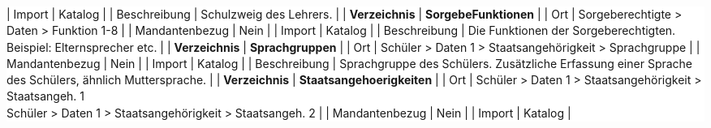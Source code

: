 | Import         | Katalog                                                                                                                                                                                                                                                                                                                                            |
| Beschreibung   | Schulzweig des Lehrers.                                                                                                                                                                                                                                                                                                                            |
| **Verzeichnis**      | **SorgebeFunktionen**                                                                                                                                                                                                                                                                                                                                  |
| Ort            | Sorgeberechtigte > Daten > Funktion 1-8                                                                                                                                                                                                                                                                                                            |
| Mandantenbezug | Nein                                                                                                                                                                                                                                                                                                                                               |
| Import         | Katalog                                                                                                                                                                                                                                                                                                                                            |
| Beschreibung   | Die Funktionen der Sorgeberechtigten. Beispiel: Elternsprecher etc.                                                                                                                                                                                                                                                                                |
| **Verzeichnis**      | **Sprachgruppen**                                                                                                                                                                                                                                                                                                                                      |
| Ort            | Schüler > Daten 1 > Staatsangehörigkeit > Sprachgruppe                                                                                                                                                                                                                                                                                             |
| Mandantenbezug | Nein                                                                                                                                                                                                                                                                                                                                               |
| Import         | Katalog                                                                                                                                                                                                                                                                                                                                            |
| Beschreibung   | Sprachgruppe des Schülers. Zusätzliche Erfassung einer Sprache des Schülers, ähnlich Muttersprache.                                                                                                                                                                                                                                                |
| **Verzeichnis**      | **Staatsangehoerigkeiten**                                                                                                                                                                                                                                                                                                                             |
| Ort            | Schüler > Daten 1 > Staatsangehörigkeit > Staatsangeh. 1<br/>Schüler > Daten 1 > Staatsangehörigkeit > Staatsangeh. 2                                                                                                                                                                                                                              |
| Mandantenbezug | Nein                                                                                                                                                                                                                                                                                                                                               |
| Import         | Katalog                                                                                                                                                                                                                                                                                                                                            |